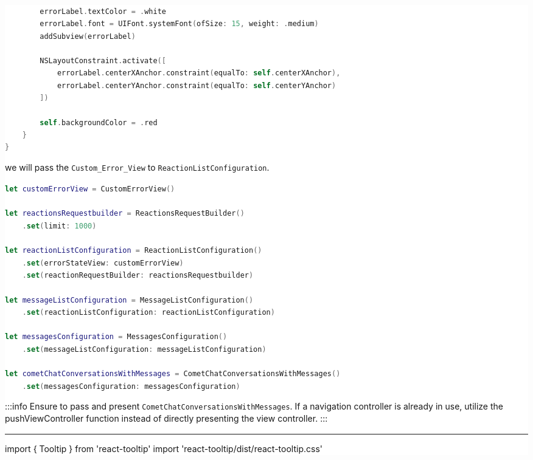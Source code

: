 ```swift title="CustomLoadingView"
        errorLabel.textColor = .white
        errorLabel.font = UIFont.systemFont(ofSize: 15, weight: .medium)
        addSubview(errorLabel)

        NSLayoutConstraint.activate([
            errorLabel.centerXAnchor.constraint(equalTo: self.centerXAnchor),
            errorLabel.centerYAnchor.constraint(equalTo: self.centerYAnchor)
        ])

        self.backgroundColor = .red
    }
}

```

we will pass the `Custom_Error_View` to `ReactionListConfiguration`.

```swift title='Swift'
let customErrorView = CustomErrorView()

let reactionsRequestbuilder = ReactionsRequestBuilder()
    .set(limit: 1000)

let reactionListConfiguration = ReactionListConfiguration()
    .set(errorStateView: customErrorView)
    .set(reactionRequestBuilder: reactionsRequestbuilder)

let messageListConfiguration = MessageListConfiguration()
    .set(reactionListConfiguration: reactionListConfiguration)

let messagesConfiguration = MessagesConfiguration()
    .set(messageListConfiguration: messageListConfiguration)

let cometChatConversationsWithMessages = CometChatConversationsWithMessages()
    .set(messagesConfiguration: messagesConfiguration)
```

:::info
Ensure to pass and present `CometChatConversationsWithMessages`. If a navigation controller is already in use, utilize the pushViewController function instead of directly presenting the view controller.
:::

---

import { Tooltip } from 'react-tooltip'
import 'react-tooltip/dist/react-tooltip.css'

<Tooltip
  id="my-tooltip-html-prop"
  html="Not available "
/>
